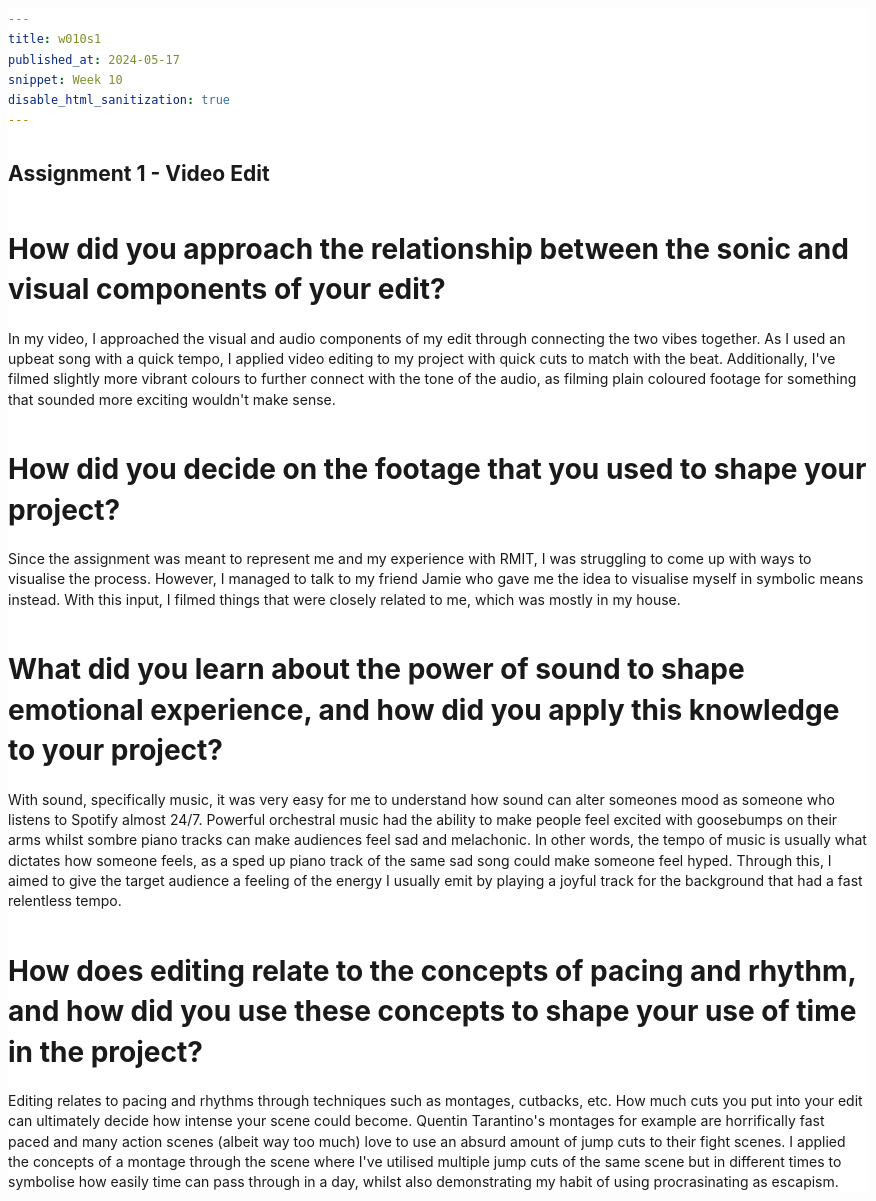 ```yaml
---
title: w010s1
published_at: 2024-05-17
snippet: Week 10
disable_html_sanitization: true
---
```


## Assignment 1 - Video Edit

# How did you approach the relationship between the sonic and visual components of your edit?

In my video, I approached the visual and audio components of my edit through connecting the two vibes together. As I used an upbeat song with a quick tempo, I applied video editing to my project with quick cuts to match with the beat. Additionally, I've filmed slightly more vibrant colours to further connect with the tone of the audio, as filming plain coloured footage for something that sounded more exciting wouldn't make sense.

# How did you decide on the footage that you used to shape your project?

Since the assignment was meant to represent me and my experience with RMIT, I was struggling to come up with ways to visualise the process. However, I managed to talk to my friend Jamie who gave me the idea to visualise myself in symbolic means instead. With this input, I filmed things that were closely related to me, which was mostly in my house.

# What did you learn about the power of sound to shape emotional experience, and how did you apply this knowledge to your project?

With sound, specifically music, it was very easy for me to understand how sound can alter someones mood as someone who listens to Spotify almost 24/7. Powerful orchestral music had the ability to make people feel excited with goosebumps on their arms whilst sombre piano tracks can make audiences feel sad and melachonic. In other words, the tempo of music is usually what dictates how someone feels, as a sped up piano track of the same sad song could make someone feel hyped. Through this, I aimed to give the target audience a feeling of the energy I usually emit by playing a joyful track for the background that had a fast relentless tempo.

# How does editing relate to the concepts of pacing and rhythm, and how did you use these concepts to shape your use of time in the project?

Editing relates to pacing and rhythms through techniques such as montages, cutbacks, etc. How much cuts you put into your edit can ultimately decide how intense your scene could become. Quentin Tarantino's montages for example are horrifically fast paced and many action scenes (albeit way too much) love to use an absurd amount of jump cuts to their fight scenes. I applied the concepts of a montage through the scene where I've utilised multiple jump cuts of the same scene but in different times to symbolise how easily time can pass through in a day, whilst also demonstrating my habit of using procrasinating as escapism.
